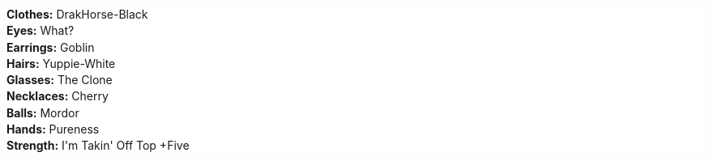 <div><strong>Clothes:</strong> DrakHorse-Black</div>
<div><strong>Eyes:</strong> What?</div>
<div><strong>Earrings:</strong> Goblin</div>
<div><strong>Hairs:</strong> Yuppie-White</div>
<div><strong>Glasses:</strong> The Clone</div>
<div><strong>Necklaces:</strong> Cherry</div>
<div><strong>Balls:</strong> Mordor</div>
<div><strong>Hands:</strong> Pureness</div>
<div><strong>Strength:</strong> I'm Takin' Off Top +Five</div>
</div>
<div class="item_thumbnail">
